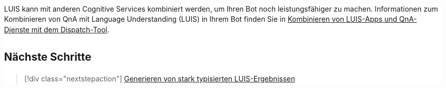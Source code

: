 LUIS kann mit anderen Cognitive Services kombiniert werden, um Ihren Bot noch leistungsfähiger zu machen. Informationen zum Kombinieren von QnA mit Language Understanding (LUIS) in Ihrem Bot finden Sie in [Kombinieren von LUIS-Apps und QnA-Dienste mit dem Dispatch-Tool](./bot-builder-tutorial-dispatch.md).

## <a name="next-steps"></a>Nächste Schritte


> [!div class="nextstepaction"]
> [Generieren von stark typisierten LUIS-Ergebnissen](./bot-builder-howto-v4-luisgen.md)


